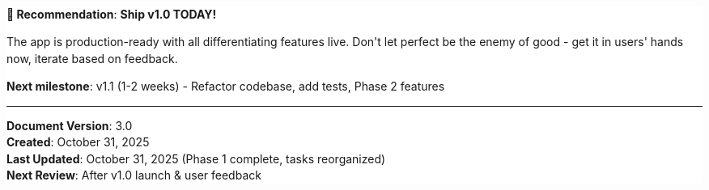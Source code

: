 **🎯 Recommendation**: **Ship v1.0 TODAY!** 

The app is production-ready with all differentiating features live. Don't let perfect be the enemy of good - get it in users' hands now, iterate based on feedback.

**Next milestone**: v1.1 (1-2 weeks) - Refactor codebase, add tests, Phase 2 features

---

**Document Version**: 3.0  
**Created**: October 31, 2025  
**Last Updated**: October 31, 2025 (Phase 1 complete, tasks reorganized)  
**Next Review**: After v1.0 launch & user feedback
